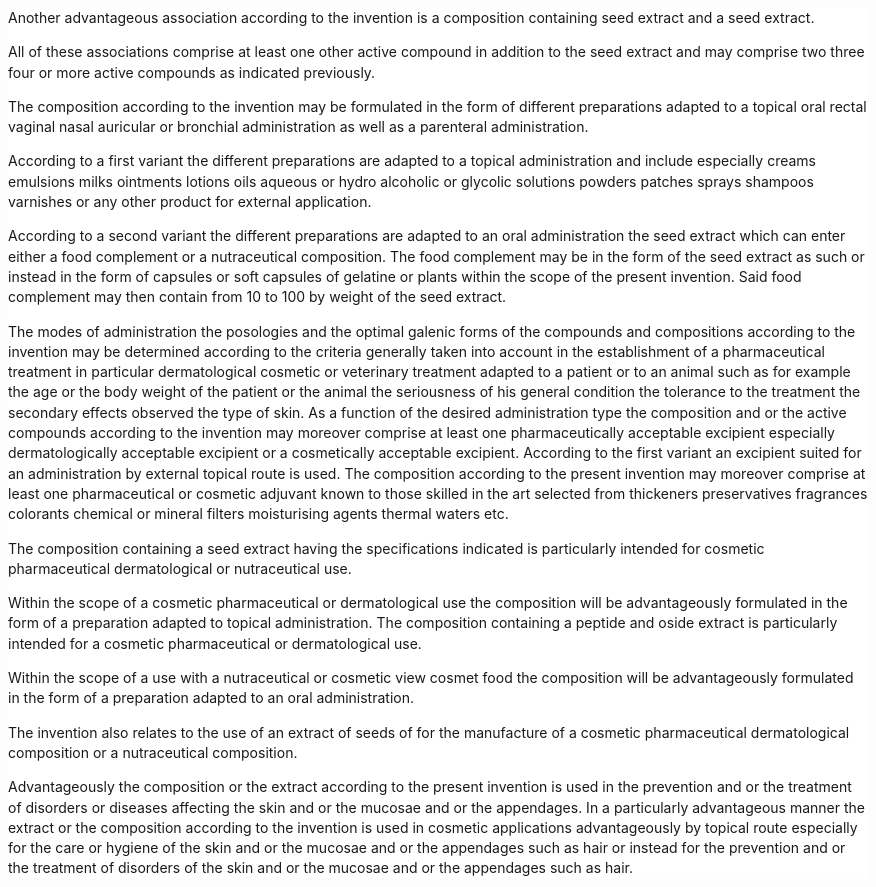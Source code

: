 Another advantageous association according to the invention is a composition containing seed extract and a seed extract.

All of these associations comprise at least one other active compound in addition to the seed extract and may comprise two three four or more active compounds as indicated previously.

The composition according to the invention may be formulated in the form of different preparations adapted to a topical oral rectal vaginal nasal auricular or bronchial administration as well as a parenteral administration.

According to a first variant the different preparations are adapted to a topical administration and include especially creams emulsions milks ointments lotions oils aqueous or hydro alcoholic or glycolic solutions powders patches sprays shampoos varnishes or any other product for external application.

According to a second variant the different preparations are adapted to an oral administration the seed extract which can enter either a food complement or a nutraceutical composition. The food complement may be in the form of the seed extract as such or instead in the form of capsules or soft capsules of gelatine or plants within the scope of the present invention. Said food complement may then contain from 10 to 100 by weight of the seed extract.

The modes of administration the posologies and the optimal galenic forms of the compounds and compositions according to the invention may be determined according to the criteria generally taken into account in the establishment of a pharmaceutical treatment in particular dermatological cosmetic or veterinary treatment adapted to a patient or to an animal such as for example the age or the body weight of the patient or the animal the seriousness of his general condition the tolerance to the treatment the secondary effects observed the type of skin. As a function of the desired administration type the composition and or the active compounds according to the invention may moreover comprise at least one pharmaceutically acceptable excipient especially dermatologically acceptable excipient or a cosmetically acceptable excipient. According to the first variant an excipient suited for an administration by external topical route is used. The composition according to the present invention may moreover comprise at least one pharmaceutical or cosmetic adjuvant known to those skilled in the art selected from thickeners preservatives fragrances colorants chemical or mineral filters moisturising agents thermal waters etc.

The composition containing a seed extract having the specifications indicated is particularly intended for cosmetic pharmaceutical dermatological or nutraceutical use.

Within the scope of a cosmetic pharmaceutical or dermatological use the composition will be advantageously formulated in the form of a preparation adapted to topical administration. The composition containing a peptide and oside extract is particularly intended for a cosmetic pharmaceutical or dermatological use.

Within the scope of a use with a nutraceutical or cosmetic view cosmet food the composition will be advantageously formulated in the form of a preparation adapted to an oral administration.

The invention also relates to the use of an extract of seeds of for the manufacture of a cosmetic pharmaceutical dermatological composition or a nutraceutical composition.

Advantageously the composition or the extract according to the present invention is used in the prevention and or the treatment of disorders or diseases affecting the skin and or the mucosae and or the appendages. In a particularly advantageous manner the extract or the composition according to the invention is used in cosmetic applications advantageously by topical route especially for the care or hygiene of the skin and or the mucosae and or the appendages such as hair or instead for the prevention and or the treatment of disorders of the skin and or the mucosae and or the appendages such as hair.
